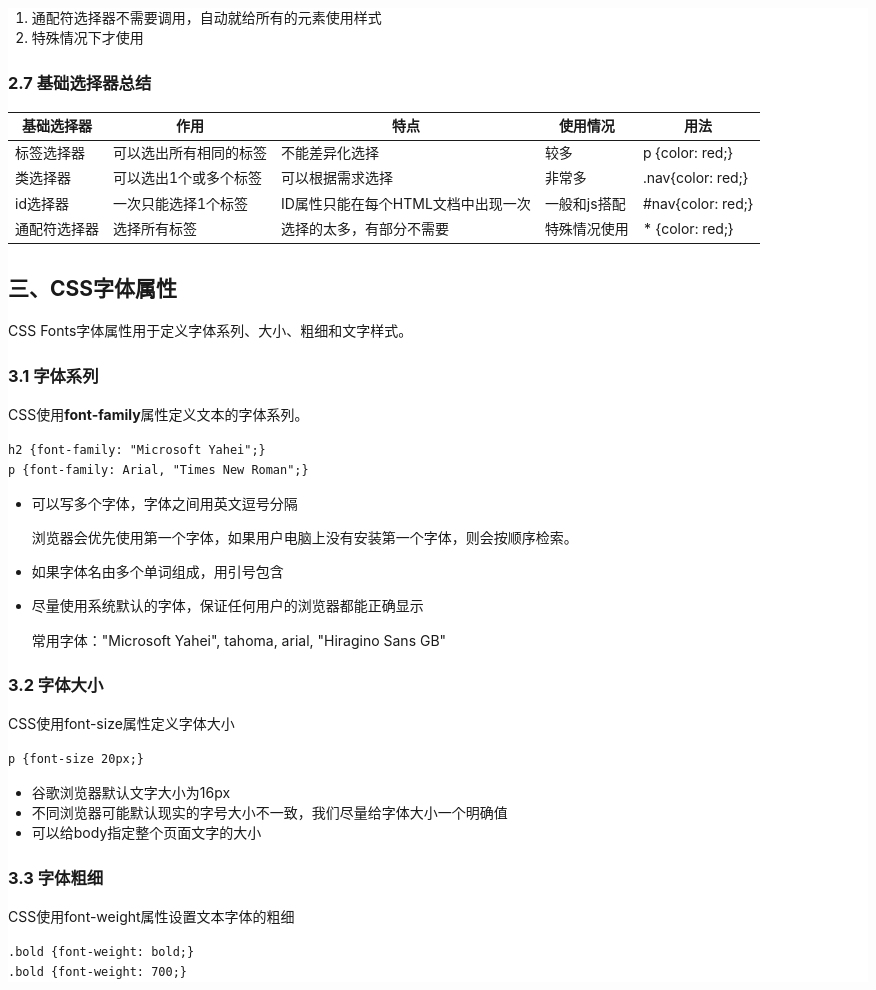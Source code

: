 1. 通配符选择器不需要调用，自动就给所有的元素使用样式
2. 特殊情况下才使用

### 2.7 基础选择器总结

| 基础选择器   | 作用                   | 特点                               | 使用情况     | 用法              |
| ------------ | ---------------------- | ---------------------------------- | ------------ | ----------------- |
| 标签选择器   | 可以选出所有相同的标签 | 不能差异化选择                     | 较多         | p {color: red;}   |
| 类选择器     | 可以选出1个或多个标签  | 可以根据需求选择                   | 非常多       | .nav{color: red;} |
| id选择器     | 一次只能选择1个标签    | ID属性只能在每个HTML文档中出现一次 | 一般和js搭配 | #nav{color: red;} |
| 通配符选择器 | 选择所有标签           | 选择的太多，有部分不需要           | 特殊情况使用 | * {color: red;}   |

## 三、CSS字体属性

CSS Fonts字体属性用于定义字体系列、大小、粗细和文字样式。

### 3.1 字体系列

CSS使用**font-family**属性定义文本的字体系列。

```html
h2 {font-family: "Microsoft Yahei";}
p {font-family: Arial, "Times New Roman";}
```

* 可以写多个字体，字体之间用英文逗号分隔

  浏览器会优先使用第一个字体，如果用户电脑上没有安装第一个字体，则会按顺序检索。

* 如果字体名由多个单词组成，用引号包含

* 尽量使用系统默认的字体，保证任何用户的浏览器都能正确显示

  常用字体："Microsoft Yahei", tahoma, arial, "Hiragino Sans GB"

### 3.2 字体大小

CSS使用font-size属性定义字体大小

```html
p {font-size 20px;}
```

* 谷歌浏览器默认文字大小为16px
* 不同浏览器可能默认现实的字号大小不一致，我们尽量给字体大小一个明确值
* 可以给body指定整个页面文字的大小

### 3.3 字体粗细

CSS使用font-weight属性设置文本字体的粗细

```html
.bold {font-weight: bold;}
.bold {font-weight: 700;}
```
